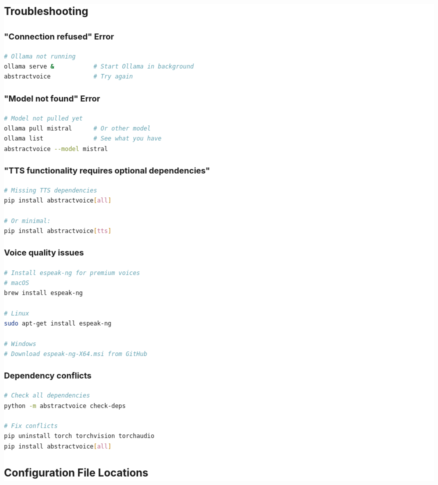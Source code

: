 
## Troubleshooting

### "Connection refused" Error
```bash
# Ollama not running
ollama serve &           # Start Ollama in background
abstractvoice            # Try again
```

### "Model not found" Error
```bash
# Model not pulled yet
ollama pull mistral      # Or other model
ollama list              # See what you have
abstractvoice --model mistral
```

### "TTS functionality requires optional dependencies"
```bash
# Missing TTS dependencies
pip install abstractvoice[all]

# Or minimal:
pip install abstractvoice[tts]
```

### Voice quality issues
```bash
# Install espeak-ng for premium voices
# macOS
brew install espeak-ng

# Linux
sudo apt-get install espeak-ng

# Windows
# Download espeak-ng-X64.msi from GitHub
```

### Dependency conflicts
```bash
# Check all dependencies
python -m abstractvoice check-deps

# Fix conflicts
pip uninstall torch torchvision torchaudio
pip install abstractvoice[all]
```

## Configuration File Locations

